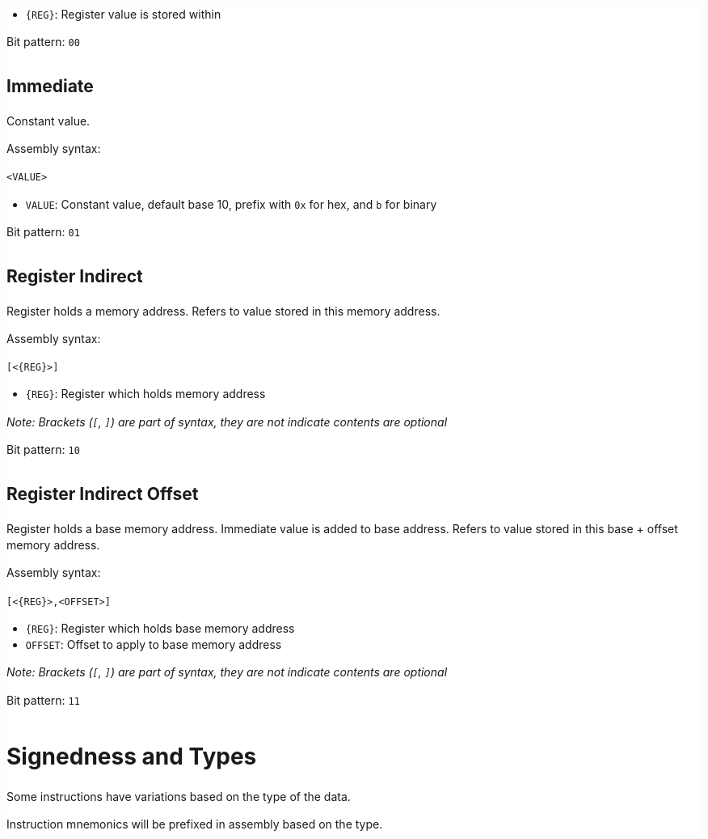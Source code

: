- `{REG}`: Register value is stored within

Bit pattern: `00`

## Immediate
Constant value.  

Assembly syntax:

```
<VALUE>
```

- `VALUE`: Constant value, default base 10, prefix with `0x` for hex, and `b` 
           for binary
		   
Bit pattern: `01`

## Register Indirect
Register holds a memory address. Refers to value stored in this memory address.

Assembly syntax:

```
[<{REG}>]
```

- `{REG}`: Register which holds memory address

*Note: Brackets (`[`, `]`) are part of syntax, they are not indicate contents 
are optional*

Bit pattern: `10`

## Register Indirect Offset
Register holds a base memory address. Immediate value is added to base address. 
Refers to value stored in this base + offset memory address. 

Assembly syntax:

```
[<{REG}>,<OFFSET>]
```

- `{REG}`: Register which holds base memory address
- `OFFSET`: Offset to apply to base memory address

*Note: Brackets (`[`, `]`) are part of syntax, they are not indicate contents 
are optional*

Bit pattern: `11`

# Signedness and Types
Some instructions have variations based on the type of the data.  

Instruction mnemonics will be prefixed in assembly based on the type.
